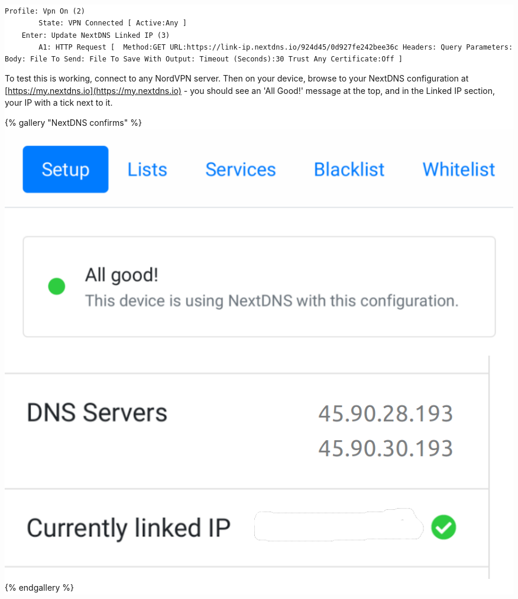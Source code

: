 

```
Profile: Vpn On (2)
    	State: VPN Connected [ Active:Any ]
    Enter: Update NextDNS Linked IP (3)
    	A1: HTTP Request [  Method:GET URL:https://link-ip.nextdns.io/924d45/0d927fe242bee36c Headers: Query Parameters: Body: File To Send: File To Save With Output: Timeout (Seconds):30 Trust Any Certificate:Off ]

```

To test this is working, connect to any NordVPN server.  Then on your device, browse to your NextDNS configuration at [https://my.nextdns.io](https://my.nextdns.io) - you should see an 'All Good!' message at the top, and in the Linked IP section, your IP with a tick next to it.


{% gallery "NextDNS confirms" %}
![](/assets/images/nextdns-nordvpn/009.png)
![](/assets/images/nextdns-nordvpn/008.png)
{% endgallery %}
